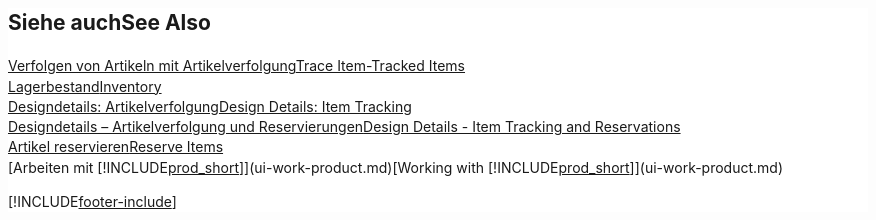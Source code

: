## <a name="see-also"></a><span data-ttu-id="9c97b-328">Siehe auch</span><span class="sxs-lookup"><span data-stu-id="9c97b-328">See Also</span></span>

[<span data-ttu-id="9c97b-329">Verfolgen von Artikeln mit Artikelverfolgung</span><span class="sxs-lookup"><span data-stu-id="9c97b-329">Trace Item-Tracked Items</span></span>](inventory-how-to-trace-item-tracked-items.md)  
[<span data-ttu-id="9c97b-330">Lagerbestand</span><span class="sxs-lookup"><span data-stu-id="9c97b-330">Inventory</span></span>](inventory-manage-inventory.md)  
[<span data-ttu-id="9c97b-331">Designdetails: Artikelverfolgung</span><span class="sxs-lookup"><span data-stu-id="9c97b-331">Design Details: Item Tracking</span></span>](design-details-item-tracking.md)  
[<span data-ttu-id="9c97b-332">Designdetails – Artikelverfolgung und Reservierungen</span><span class="sxs-lookup"><span data-stu-id="9c97b-332">Design Details - Item Tracking and Reservations</span></span>](design-details-item-tracking-and-reservations.md)  
[<span data-ttu-id="9c97b-333">Artikel reservieren</span><span class="sxs-lookup"><span data-stu-id="9c97b-333">Reserve Items</span></span>](inventory-how-to-reserve-items.md)  
<span data-ttu-id="9c97b-334">[Arbeiten mit [!INCLUDE[prod_short](includes/prod_short.md)]](ui-work-product.md)</span><span class="sxs-lookup"><span data-stu-id="9c97b-334">[Working with [!INCLUDE[prod_short](includes/prod_short.md)]](ui-work-product.md)</span></span>  

[!INCLUDE[footer-include](includes/footer-banner.md)]